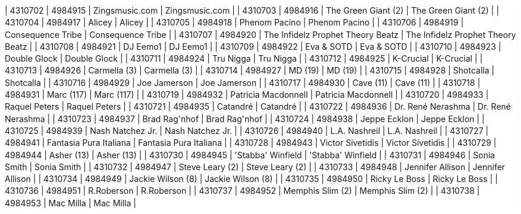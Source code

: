 | 4310702 | 4984915 | Zingsmusic.com | Zingsmusic.com |
| 4310703 | 4984916 | The Green Giant (2) | The Green Giant (2) |
| 4310704 | 4984917 | Alicey | Alicey |
| 4310705 | 4984918 | Phenom Pacino | Phenom Pacino |
| 4310706 | 4984919 | Consequence Tribe | Consequence Tribe |
| 4310707 | 4984920 | The Infidelz Prophet Theory Beatz | The Infidelz Prophet Theory Beatz |
| 4310708 | 4984921 | DJ Eemo1 | DJ Eemo1 |
| 4310709 | 4984922 | Eva & SOTD | Eva & SOTD |
| 4310710 | 4984923 | Double Glock | Double Glock |
| 4310711 | 4984924 | Tru Nigga | Tru Nigga |
| 4310712 | 4984925 | K-Crucial | K-Crucial |
| 4310713 | 4984926 | Carmella (3) | Carmella (3) |
| 4310714 | 4984927 | MD (19) | MD (19) |
| 4310715 | 4984928 | Shotcalla | Shotcalla |
| 4310716 | 4984929 | Joe Jamerson | Joe Jamerson |
| 4310717 | 4984930 | Cave (11) | Cave (11) |
| 4310718 | 4984931 | Marc (117) | Marc (117) |
| 4310719 | 4984932 | Patricia Macdonnell | Patricia Macdonnell |
| 4310720 | 4984933 | Raquel Peters | Raquel Peters |
| 4310721 | 4984935 | Catandré | Catandré |
| 4310722 | 4984936 | Dr. René Nerashma | Dr. René Nerashma |
| 4310723 | 4984937 | Brad Rag'nhof | Brad Rag'nhof |
| 4310724 | 4984938 | Jeppe Ecklon | Jeppe Ecklon |
| 4310725 | 4984939 | Nash Natchez Jr. | Nash Natchez Jr. |
| 4310726 | 4984940 | L.A. Nashreil | L.A. Nashreil |
| 4310727 | 4984941 | Fantasia Pura Italiana | Fantasia Pura Italiana |
| 4310728 | 4984943 | Victor Sivetidis | Victor Sivetidis |
| 4310729 | 4984944 | Asher (13) | Asher (13) |
| 4310730 | 4984945 | 'Stabba' Winfield | 'Stabba' Winfield |
| 4310731 | 4984946 | Sonia Smith | Sonia Smith |
| 4310732 | 4984947 | Steve Leary (2) | Steve Leary (2) |
| 4310733 | 4984948 | Jennifer Allison | Jennifer Allison |
| 4310734 | 4984949 | Jackie Wilson (8) | Jackie Wilson (8) |
| 4310735 | 4984950 | Ricky Le Boss | Ricky Le Boss |
| 4310736 | 4984951 | R.Roberson | R.Roberson |
| 4310737 | 4984952 | Memphis Slim (2) | Memphis Slim (2) |
| 4310738 | 4984953 | Mac Milla | Mac Milla |